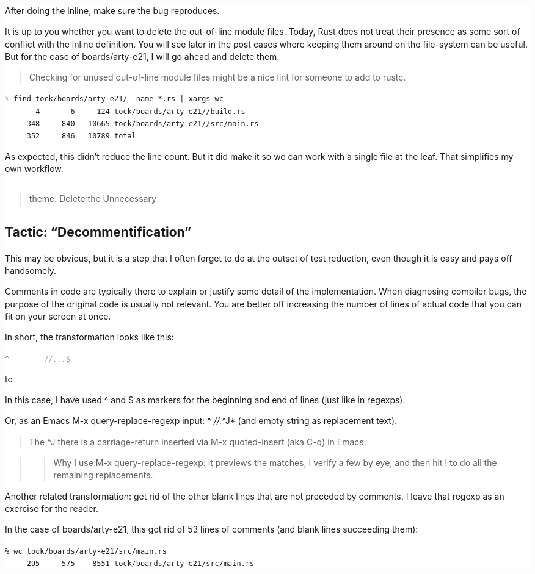 After doing the inline, make sure the bug reproduces.

It is up to you whether you want to delete the out-of-line module files. Today, Rust does not treat their presence as some sort of conflict with the inline definition. You will see later in the post cases where keeping them around on the file-system can be useful. But for the case of boards/arty-e21, I will go ahead and delete them.

> Checking for unused out-of-line module files might be a nice lint for someone to add to rustc.

```shell
% find tock/boards/arty-e21/ -name *.rs | xargs wc
       4       6     124 tock/boards/arty-e21//build.rs
     348     840   10665 tock/boards/arty-e21//src/main.rs
     352     846   10789 total

```
As expected, this didn’t reduce the line count. But it did make it so we can work with a single file at the leaf. That simplifies my own workflow.

------
> theme: Delete the Unnecessary

## Tactic: “Decommentification”
This may be obvious, but it is a step that I often forget to do at the outset of test reduction, even though it is easy and pays off handsomely.

Comments in code are typically there to explain or justify some detail of the implementation. When diagnosing compiler bugs, the purpose of the original code is usually not relevant. You are better off increasing the number of lines of actual code that you can fit on your screen at once.

In short, the transformation looks like this:

```rust
^        //...$

```

to <empty-string>

In this case, I have used ^ and $ as markers for the beginning and end of lines (just like in regexps).

Or, as an Emacs M-x query-replace-regexp input: ^ *//.*^J* (and empty string as replacement text).

> The ^J there is a carriage-return inserted via M-x quoted-insert (aka C-q) in Emacs.

>> Why I use M-x query-replace-regexp: it previews the matches, I verify a few by eye, and then hit ! to do all the remaining replacements.

Another related transformation: get rid of the other blank lines that are not preceded by comments. I leave that regexp as an exercise for the reader.

In the case of boards/arty-e21, this got rid of 53 lines of comments (and blank lines succeeding them):

```shell
% wc tock/boards/arty-e21/src/main.rs
     295     575    8551 tock/boards/arty-e21/src/main.rs

```
